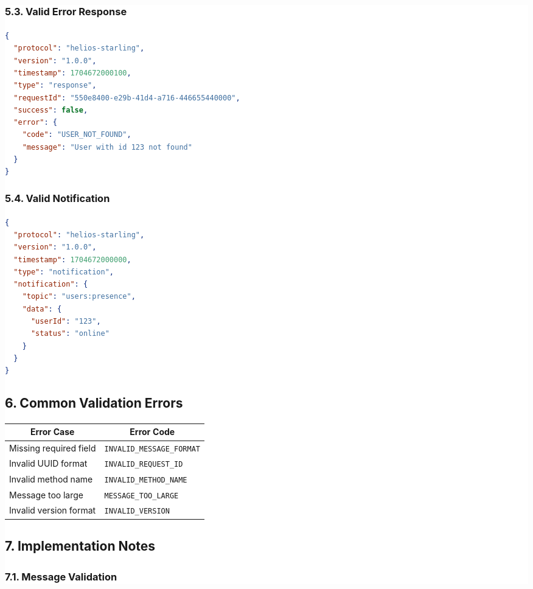 ### 5.3. Valid Error Response

```json
{
  "protocol": "helios-starling",
  "version": "1.0.0",
  "timestamp": 1704672000100,
  "type": "response",
  "requestId": "550e8400-e29b-41d4-a716-446655440000",
  "success": false,
  "error": {
    "code": "USER_NOT_FOUND",
    "message": "User with id 123 not found"
  }
}
```

### 5.4. Valid Notification

```json
{
  "protocol": "helios-starling",
  "version": "1.0.0",
  "timestamp": 1704672000000,
  "type": "notification",
  "notification": {
    "topic": "users:presence",
    "data": {
      "userId": "123",
      "status": "online"
    }
  }
}
```

## 6. Common Validation Errors

| Error Case | Error Code |
|------------|------------|
| Missing required field | `INVALID_MESSAGE_FORMAT` |
| Invalid UUID format | `INVALID_REQUEST_ID` |
| Invalid method name | `INVALID_METHOD_NAME` |
| Message too large | `MESSAGE_TOO_LARGE` |
| Invalid version format | `INVALID_VERSION` |

## 7. Implementation Notes

### 7.1. Message Validation
